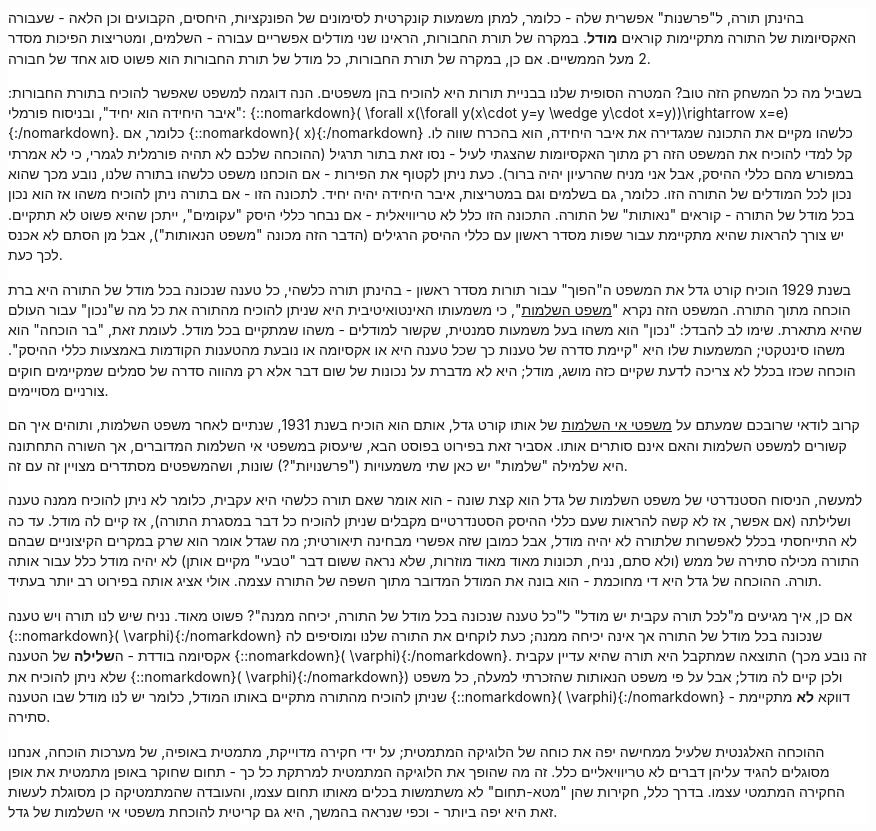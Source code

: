 בהינתן תורה, ל"פרשנות" אפשרית שלה - כלומר, למתן משמעות קונקרטית לסימונים של הפונקציות, היחסים, הקבועים וכן הלאה - שעבורה האקסיומות של התורה מתקיימות קוראים <strong>מודל</strong>. במקרה של תורת החבורות, הראינו שני מודלים אפשריים עבורה - השלמים, ומטריצות הפיכות מסדר 2 מעל הממשיים. אם כן, במקרה של תורת החבורות, כל מודל של תורת החבורות הוא פשוט סוג אחד של חבורה.

בשביל מה כל המשחק הזה טוב? המטרה הסופית שלנו בבניית תורות היא להוכיח בהן משפטים. הנה דוגמה למשפט שאפשר להוכיח בתורת החבורות: "איבר היחידה הוא יחיד", ובניסוח פורמלי: {::nomarkdown}\( \forall x(\forall y(x\cdot y=y \wedge y\cdot x=y))\rightarrow x=e\){:/nomarkdown}. כלומר, אם {::nomarkdown}\( x\){:/nomarkdown} כלשהו מקיים את התכונה שמגדירה את איבר היחידה, הוא בהכרח שווה לו. קל למדי להוכיח את המשפט הזה רק מתוך האקסיומות שהצגתי לעיל - נסו זאת בתור תרגיל (ההוכחה שלכם לא תהיה פורמלית לגמרי, כי לא אמרתי במפורש מהם כללי ההיסק, אבל אני מניח שהרעיון יהיה ברור). כעת ניתן לקטוף את הפירות - אם הוכחנו משפט כלשהו בתורה שלנו, נובע מכך שהוא נכון לכל המודלים של התורה הזו. כלומר, גם בשלמים וגם במטריצות, איבר היחידה יהיה יחיד. לתכונה הזו - אם בתורה ניתן להוכיח משהו אז הוא נכון בכל מודל של התורה - קוראים "נאותות" של התורה. התכונה הזו כלל לא טריוויאלית - אם נבחר כללי היסק "עקומים", ייתכן שהיא פשוט לא תתקיים. יש צורך להראות שהיא מתקיימת עבור שפות מסדר ראשון עם כללי ההיסק הרגילים (הדבר הזה מכונה "משפט הנאותות"), אבל מן הסתם לא אכנס לכך כעת.

בשנת 1929 הוכיח קורט גדל את המשפט ה"הפוך" עבור תורות מסדר ראשון - בהינתן תורה כלשהי, כל טענה שנכונה בכל מודל של התורה היא ברת הוכחה מתוך התורה. המשפט הזה נקרא "<a href="http://he.wikipedia.org/wiki/%D7%9E%D7%A9%D7%A4%D7%98_%D7%94%D7%A9%D7%9C%D7%9E%D7%95%D7%AA_%D7%A9%D7%9C_%D7%92%D7%93%D7%9C">משפט השלמות</a>", כי משמעותו האינטואיטיבית היא שניתן להוכיח מהתורה את כל מה ש"נכון" עבור העולם שהיא מתארת. שימו לב להבדל: "נכון" הוא משהו בעל משמעות סמנטית, שקשור למודלים - משהו שמתקיים בכל מודל. לעומת זאת, "בר הוכחה" הוא משהו סינטקטי; המשמעות שלו היא "קיימת סדרה של טענות כך שכל טענה היא או אקסיומה או נובעת מהטענות הקודמות באמצעות כללי ההיסק". הוכחה שכזו בכלל לא צריכה לדעת שקיים כזה מושג, מודל; היא לא מדברת על נכונות של שום דבר אלא רק מהווה סדרה של סמלים שמקיימים חוקים צורניים מסויימים.

קרוב לודאי שרובכם שמעתם על <a href="http://he.wikipedia.org/wiki/%D7%9E%D7%A9%D7%A4%D7%98%D7%99_%D7%94%D7%90%D7%99_%D7%A9%D7%9C%D7%9E%D7%95%D7%AA_%D7%A9%D7%9C_%D7%92%D7%93%D7%9C">משפטי אי השלמות</a> של אותו קורט גדל, אותם הוא הוכיח בשנת 1931, שנתיים לאחר משפט השלמות, ותוהים איך הם קשורים למשפט השלמות והאם אינם סותרים אותו. אסביר זאת בפירוט בפוסט הבא, שיעסוק במשפטי אי השלמות המדוברים, אך השורה התחתונה היא שלמילה "שלמות" יש כאן שתי משמעויות ("פרשנויות"?) שונות, ושהמשפטים מסתדרים מצויין זה עם זה.

למעשה, הניסוח הסטנדרטי של משפט השלמות של גדל הוא קצת שונה - הוא אומר שאם תורה כלשהי היא עקבית, כלומר לא ניתן להוכיח ממנה טענה ושלילתה (אם אפשר, אז לא קשה להראות שעם כללי ההיסק הסטנדרטיים מקבלים שניתן להוכיח כל דבר במסגרת התורה), אז קיים לה מודל. עד כה לא התייחסתי בכלל לאפשרות שלתורה לא יהיה מודל, אבל כמובן שזה אפשרי מבחינה תיאורטית; מה שגדל אומר הוא שרק במקרים הקיצוניים שבהם התורה מכילה סתירה של ממש (ולא סתם, נניח, תכונות מאוד מאוד מוזרות, שלא נראה ששום דבר "טבעי" מקיים אותן) לא יהיה מודל כלל עבור אותה תורה. ההוכחה של גדל היא די מחוכמת - הוא בונה את המודל המדובר מתוך השפה של התורה עצמה. אולי אציג אותה בפירוט רב יותר בעתיד.

אם כן, איך מגיעים מ"לכל תורה עקבית יש מודל" ל"כל טענה שנכונה בכל מודל של התורה, יכיחה ממנה"? פשוט מאוד. נניח שיש לנו תורה ויש טענה {::nomarkdown}\( \varphi\){:/nomarkdown} שנכונה בכל מודל של התורה אך אינה יכיחה ממנה; כעת לוקחים את התורה שלנו ומוסיפים לה אקסיומה בודדת - ה<strong>שלילה</strong> של הטענה {::nomarkdown}\( \varphi\){:/nomarkdown}. התוצאה שמתקבל היא תורה שהיא עדיין עקבית (זה נובע מכך שלא ניתן להוכיח את {::nomarkdown}\( \varphi\){:/nomarkdown}) ולכן קיים לה מודל; אבל על פי משפט הנאותות שהזכרתי למעלה, כל משפט שניתן להוכיח מהתורה מתקיים באותו המודל, כלומר יש לנו מודל שבו הטענה {::nomarkdown}\( \varphi\){:/nomarkdown} דווקא <strong>לא</strong> מתקיימת - סתירה.

ההוכחה האלגנטית שלעיל ממחישה יפה את כוחה של הלוגיקה המתמטית; על ידי חקירה מדוייקת, מתמטית באופיה, של מערכות הוכחה, אנחנו מסוגלים להגיד עליהן דברים לא טריוויאליים כלל. זה מה שהופך את הלוגיקה המתמטית למרתקת כל כך - תחום שחוקר באופן מתמטית את אופן החקירה המתמטי עצמו. בדרך כלל, חקירות שהן "מטא-תחום" לא משתמשות בכלים מאותו תחום עצמו, והעובדה שהמתמטיקה כן מסוגלת לעשות זאת היא יפה ביותר - וכפי שנראה בהמשך, היא גם קריטית להוכחת משפטי אי השלמות של גדל.
